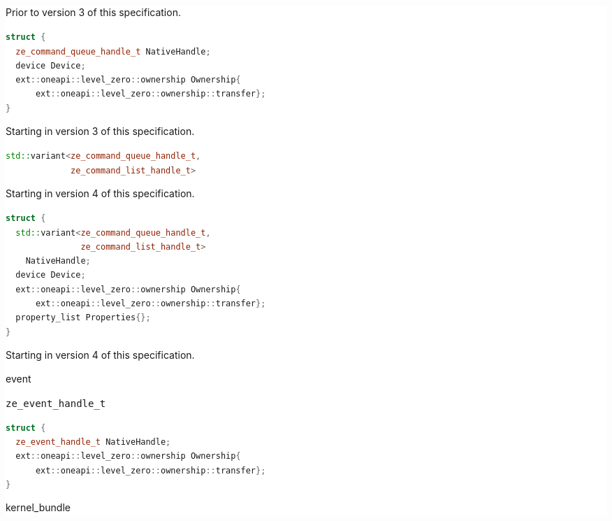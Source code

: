 Prior to version 3 of this specification.
</td>
</tr>
<tr>
<td>

``` C++
struct {
  ze_command_queue_handle_t NativeHandle;
  device Device;
  ext::oneapi::level_zero::ownership Ownership{
      ext::oneapi::level_zero::ownership::transfer};
}
```

Starting in version 3 of this specification.
</td>
</tr>
<td rowspan="1">

``` C++
std::variant<ze_command_queue_handle_t,
             ze_command_list_handle_t>
```

Starting in version 4 of this specification.
</td>
<td>

``` C++
struct {
  std::variant<ze_command_queue_handle_t,
               ze_command_list_handle_t>
    NativeHandle;
  device Device;
  ext::oneapi::level_zero::ownership Ownership{
      ext::oneapi::level_zero::ownership::transfer};
  property_list Properties{};
}
```

Starting in version 4 of this specification.
</td>
</tr>

<tr>
<td>event</td>
<td><pre>ze_event_handle_t</pre></td>
<td>

``` C++
struct {
  ze_event_handle_t NativeHandle;
  ext::oneapi::level_zero::ownership Ownership{
      ext::oneapi::level_zero::ownership::transfer};
}
```
</td>
</tr><tr>
<td>kernel_bundle</td>
<td>
